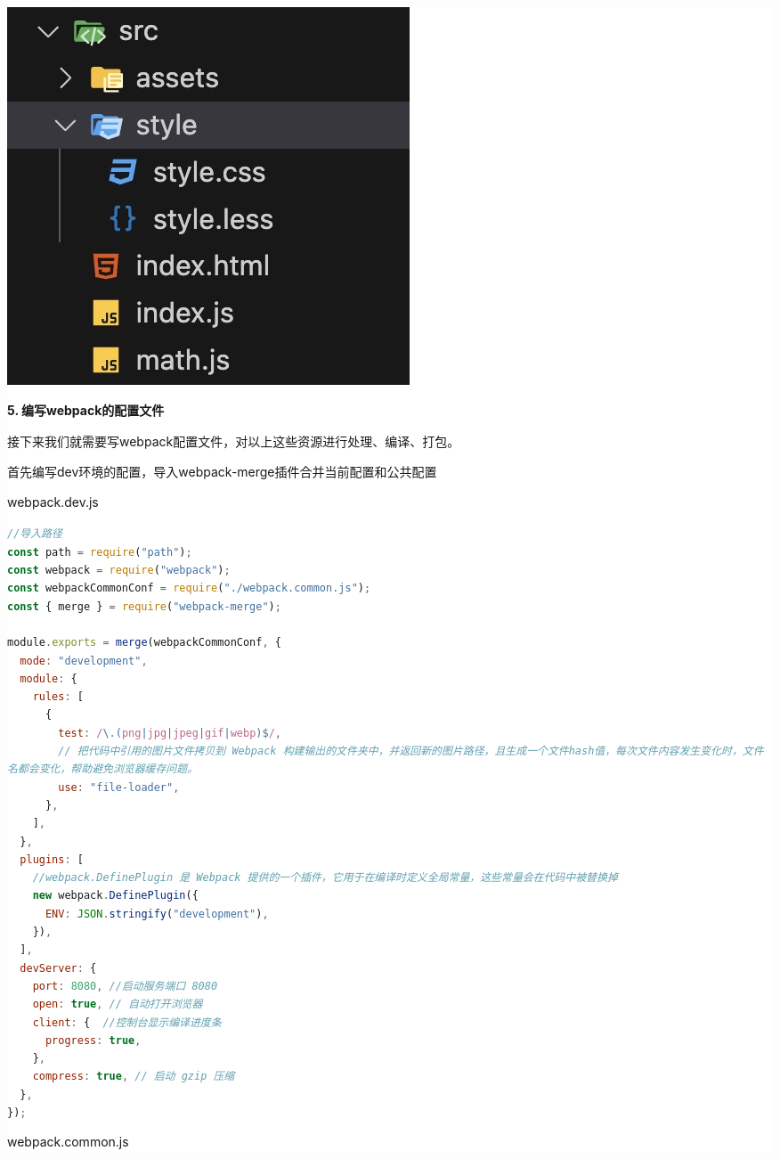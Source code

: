 ![src](../../../images/前端工程化/webpack/src.jpg)

**5. 编写webpack的配置文件**

接下来我们就需要写webpack配置文件，对以上这些资源进行处理、编译、打包。

首先编写dev环境的配置，导入webpack-merge插件合并当前配置和公共配置

webpack.dev.js
```javascript
//导入路径
const path = require("path");
const webpack = require("webpack");
const webpackCommonConf = require("./webpack.common.js");
const { merge } = require("webpack-merge");

module.exports = merge(webpackCommonConf, {
  mode: "development",
  module: {
    rules: [
      {
        test: /\.(png|jpg|jpeg|gif|webp)$/,
        // 把代码中引用的图片文件拷贝到 Webpack 构建输出的文件夹中，并返回新的图片路径，且生成一个文件hash值，每次文件内容发生变化时，文件名都会变化，帮助避免浏览器缓存问题。
        use: "file-loader",
      },
    ],
  },
  plugins: [
    //webpack.DefinePlugin 是 Webpack 提供的一个插件，它用于在编译时定义全局常量，这些常量会在代码中被替换掉
    new webpack.DefinePlugin({
      ENV: JSON.stringify("development"),
    }),
  ],
  devServer: {
    port: 8080, //启动服务端口 8080
    open: true, // 自动打开浏览器
    client: {  //控制台显示编译进度条
      progress: true,
    },
    compress: true, // 启动 gzip 压缩
  },
});
```
webpack.common.js